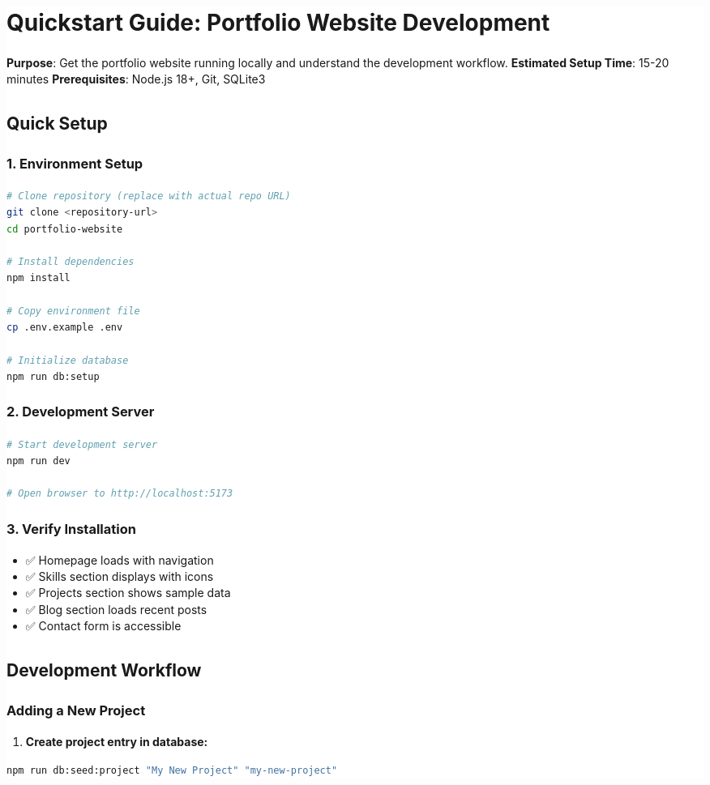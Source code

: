 # Quickstart Guide: Portfolio Website Development

**Purpose**: Get the portfolio website running locally and understand the development workflow.
**Estimated Setup Time**: 15-20 minutes
**Prerequisites**: Node.js 18+, Git, SQLite3

## Quick Setup

### 1. Environment Setup

```bash
# Clone repository (replace with actual repo URL)
git clone <repository-url>
cd portfolio-website

# Install dependencies
npm install

# Copy environment file
cp .env.example .env

# Initialize database
npm run db:setup
```

### 2. Development Server

```bash
# Start development server
npm run dev

# Open browser to http://localhost:5173
```

### 3. Verify Installation

- ✅ Homepage loads with navigation
- ✅ Skills section displays with icons
- ✅ Projects section shows sample data
- ✅ Blog section loads recent posts
- ✅ Contact form is accessible

## Development Workflow

### Adding a New Project

1. **Create project entry in database:**

```bash
npm run db:seed:project "My New Project" "my-new-project"
```
